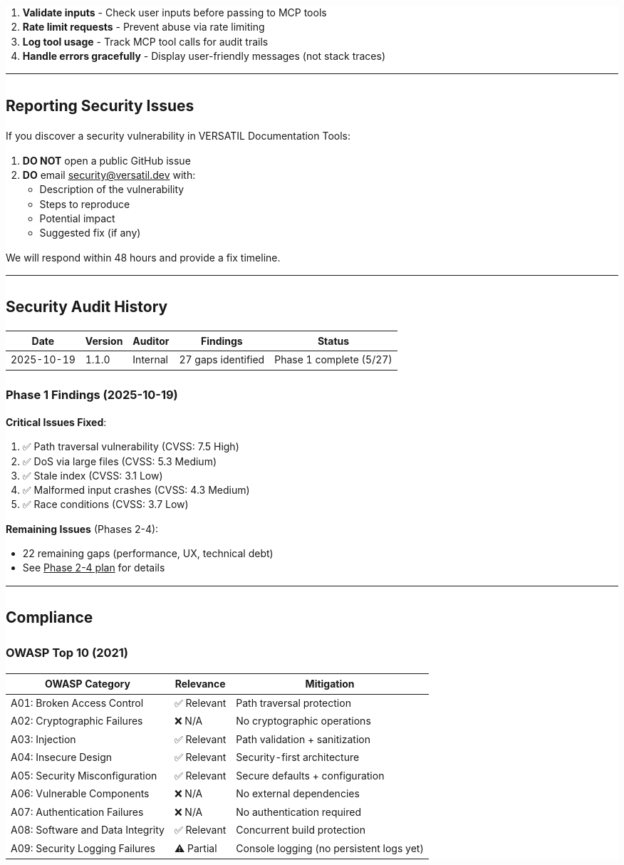 1. **Validate inputs** - Check user inputs before passing to MCP tools
2. **Rate limit requests** - Prevent abuse via rate limiting
3. **Log tool usage** - Track MCP tool calls for audit trails
4. **Handle errors gracefully** - Display user-friendly messages (not stack traces)

---

## Reporting Security Issues

If you discover a security vulnerability in VERSATIL Documentation Tools:

1. **DO NOT** open a public GitHub issue
2. **DO** email security@versatil.dev with:
   - Description of the vulnerability
   - Steps to reproduce
   - Potential impact
   - Suggested fix (if any)

We will respond within 48 hours and provide a fix timeline.

---

## Security Audit History

| Date | Version | Auditor | Findings | Status |
|------|---------|---------|----------|--------|
| 2025-10-19 | 1.1.0 | Internal | 27 gaps identified | Phase 1 complete (5/27) |

### Phase 1 Findings (2025-10-19)

**Critical Issues Fixed**:
1. ✅ Path traversal vulnerability (CVSS: 7.5 High)
2. ✅ DoS via large files (CVSS: 5.3 Medium)
3. ✅ Stale index (CVSS: 3.1 Low)
4. ✅ Malformed input crashes (CVSS: 4.3 Medium)
5. ✅ Race conditions (CVSS: 3.7 Low)

**Remaining Issues** (Phases 2-4):
- 22 remaining gaps (performance, UX, technical debt)
- See [Phase 2-4 plan](../planning/phase-2-4-plan.md) for details

---

## Compliance

### OWASP Top 10 (2021)

| OWASP Category | Relevance | Mitigation |
|----------------|-----------|------------|
| A01: Broken Access Control | ✅ Relevant | Path traversal protection |
| A02: Cryptographic Failures | ❌ N/A | No cryptographic operations |
| A03: Injection | ✅ Relevant | Path validation + sanitization |
| A04: Insecure Design | ✅ Relevant | Security-first architecture |
| A05: Security Misconfiguration | ✅ Relevant | Secure defaults + configuration |
| A06: Vulnerable Components | ❌ N/A | No external dependencies |
| A07: Authentication Failures | ❌ N/A | No authentication required |
| A08: Software and Data Integrity | ✅ Relevant | Concurrent build protection |
| A09: Security Logging Failures | ⚠️ Partial | Console logging (no persistent logs yet) |